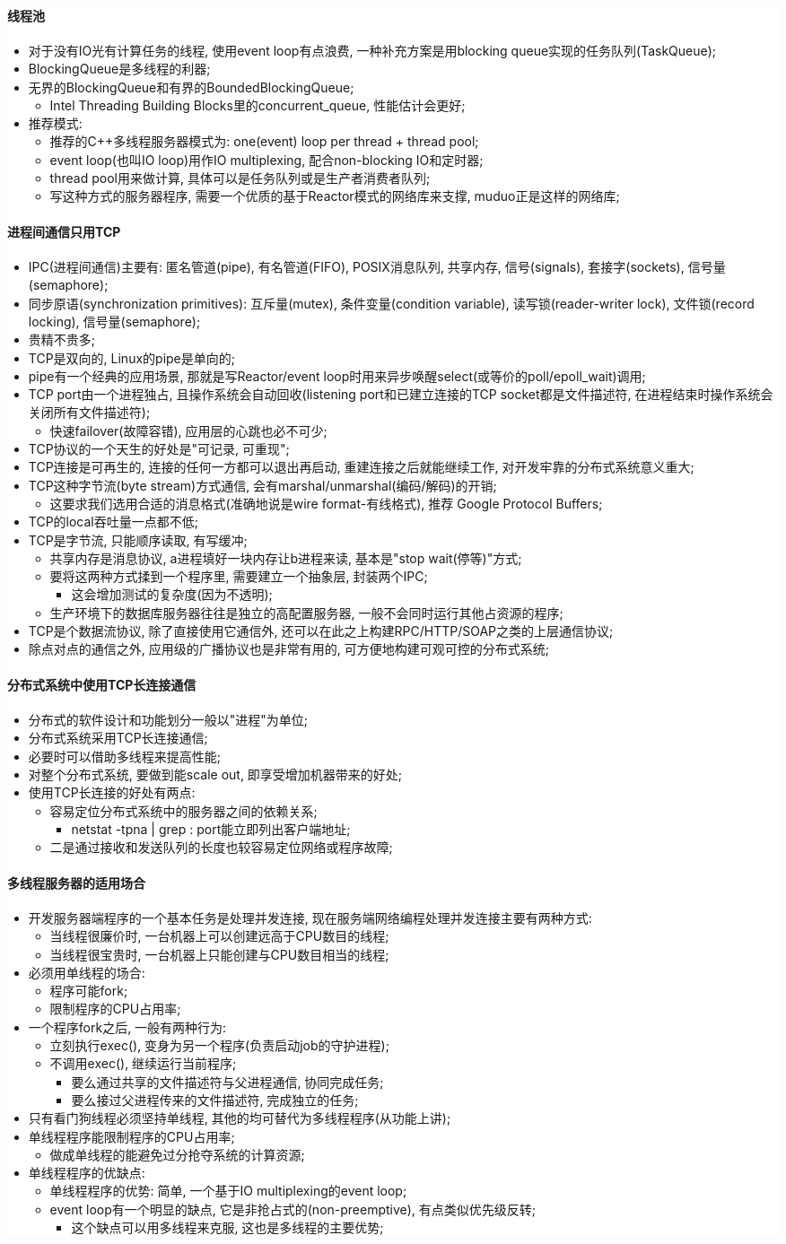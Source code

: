 #### 线程池
* 对于没有IO光有计算任务的线程, 使用event loop有点浪费, 一种补充方案是用blocking queue实现的任务队列(TaskQueue);
* BlockingQueue<T>是多线程的利器;
* 无界的BlockingQueue和有界的BoundedBlockingQueue;
    - Intel Threading Building Blocks里的concurrent_queue<T>, 性能估计会更好;
* 推荐模式:
    - 推荐的C++多线程服务器模式为: one(event) loop per thread + thread pool;
    - event loop(也叫IO loop)用作IO multiplexing, 配合non-blocking IO和定时器;
    - thread pool用来做计算, 具体可以是任务队列或是生产者消费者队列;
    - 写这种方式的服务器程序, 需要一个优质的基于Reactor模式的网络库来支撑, muduo正是这样的网络库;

#### 进程间通信只用TCP
* IPC(进程间通信)主要有: 匿名管道(pipe), 有名管道(FIFO), POSIX消息队列, 共享内存, 信号(signals), 套接字(sockets), 信号量(semaphore);
* 同步原语(synchronization primitives): 互斥量(mutex), 条件变量(condition variable), 读写锁(reader-writer lock), 文件锁(record locking), 信号量(semaphore);
* 贵精不贵多;
* TCP是双向的, Linux的pipe是单向的;
* pipe有一个经典的应用场景, 那就是写Reactor/event loop时用来异步唤醒select(或等价的poll/epoll_wait)调用;
* TCP port由一个进程独占, 且操作系统会自动回收(listening port和已建立连接的TCP socket都是文件描述符, 在进程结束时操作系统会关闭所有文件描述符);
    - 快速failover(故障容错), 应用层的心跳也必不可少;
* TCP协议的一个天生的好处是"可记录, 可重现";
* TCP连接是可再生的, 连接的任何一方都可以退出再启动, 重建连接之后就能继续工作, 对开发牢靠的分布式系统意义重大;
* TCP这种字节流(byte stream)方式通信, 会有marshal/unmarshal(编码/解码)的开销;
    - 这要求我们选用合适的消息格式(准确地说是wire format-有线格式), 推荐 Google Protocol Buffers;
* TCP的local吞吐量一点都不低;
* TCP是字节流, 只能顺序读取, 有写缓冲;
    - 共享内存是消息协议, a进程填好一块内存让b进程来读, 基本是"stop wait(停等)"方式;
    - 要将这两种方式揉到一个程序里, 需要建立一个抽象层, 封装两个IPC;
        + 这会增加测试的复杂度(因为不透明);
    - 生产环境下的数据库服务器往往是独立的高配置服务器, 一般不会同时运行其他占资源的程序;
* TCP是个数据流协议, 除了直接使用它通信外, 还可以在此之上构建RPC/HTTP/SOAP之类的上层通信协议;
* 除点对点的通信之外, 应用级的广播协议也是非常有用的, 可方便地构建可观可控的分布式系统;

#### 分布式系统中使用TCP长连接通信
* 分布式的软件设计和功能划分一般以"进程"为单位;
* 分布式系统采用TCP长连接通信;
* 必要时可以借助多线程来提高性能;
* 对整个分布式系统, 要做到能scale out, 即享受增加机器带来的好处;
* 使用TCP长连接的好处有两点:
    - 容易定位分布式系统中的服务器之间的依赖关系;
        + netstat -tpna | grep : port能立即列出客户端地址;
    - 二是通过接收和发送队列的长度也较容易定位网络或程序故障;

#### 多线程服务器的适用场合
* 开发服务器端程序的一个基本任务是处理并发连接, 现在服务端网络编程处理并发连接主要有两种方式:
    - 当线程很廉价时, 一台机器上可以创建远高于CPU数目的线程;
    - 当线程很宝贵时, 一台机器上只能创建与CPU数目相当的线程;
* 必须用单线程的场合:
    - 程序可能fork;
    - 限制程序的CPU占用率;
* 一个程序fork之后, 一般有两种行为:
    - 立刻执行exec(), 变身为另一个程序(负责启动job的守护进程);
    - 不调用exec(), 继续运行当前程序;
        + 要么通过共享的文件描述符与父进程通信, 协同完成任务;
        + 要么接过父进程传来的文件描述符, 完成独立的任务;
* 只有看门狗线程必须坚持单线程, 其他的均可替代为多线程程序(从功能上讲);
* 单线程程序能限制程序的CPU占用率;
    - 做成单线程的能避免过分抢夺系统的计算资源;
* 单线程程序的优缺点:
    - 单线程程序的优势: 简单, 一个基于IO multiplexing的event loop;
    - event loop有一个明显的缺点, 它是非抢占式的(non-preemptive), 有点类似优先级反转;
        + 这个缺点可以用多线程来克服, 这也是多线程的主要优势;